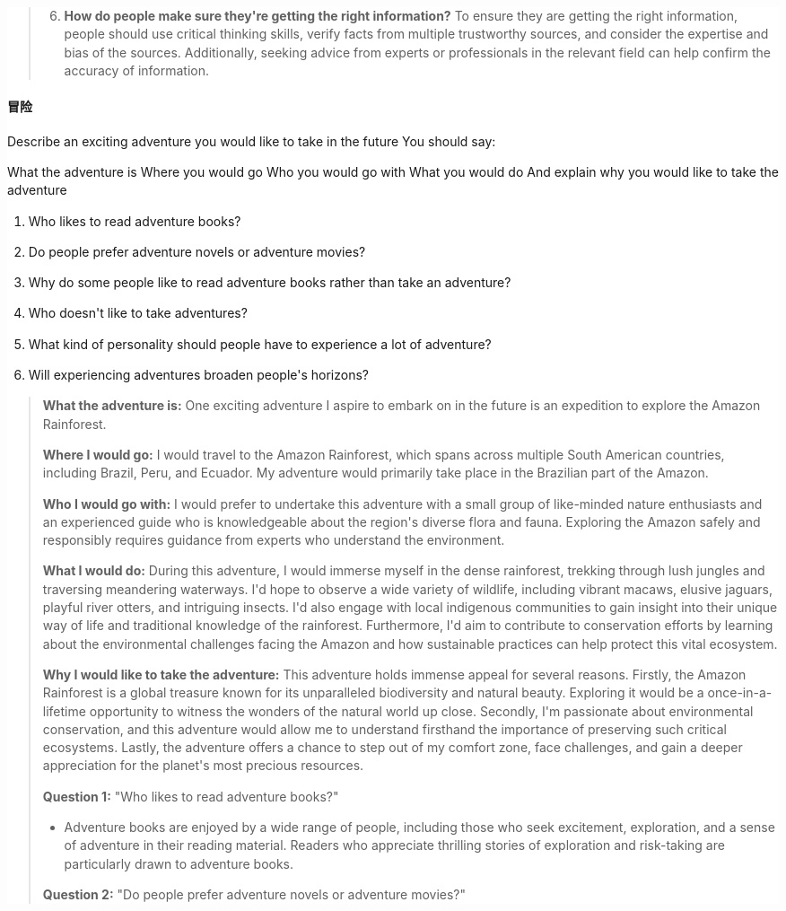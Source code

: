 > 6. **How do people make sure they're getting the right information?** To ensure they are getting the right information, people should use critical thinking skills, verify facts from multiple trustworthy sources, and consider the expertise and bias of the sources. Additionally, seeking advice from experts or professionals in the relevant field can help confirm the accuracy of information.


#### 冒险

Describe an exciting adventure you would like to take in the future
You should say:

What the adventure is
Where you would go
Who you would go with
What you would do
And explain why you would like to take the adventure



1. Who likes to read adventure books?
2. Do people prefer adventure novels or adventure movies?

3. Why do some people like to read adventure books rather than take an adventure?

4. Who doesn't like to take adventures?
5. What kind of personality should people have to experience a lot of adventure?

6. Will experiencing adventures broaden people's horizons?



> **What the adventure is:** One exciting adventure I aspire to embark on in the future is an expedition to explore the Amazon Rainforest.
>
> **Where I would go:** I would travel to the Amazon Rainforest, which spans across multiple South American countries, including Brazil, Peru, and Ecuador. My adventure would primarily take place in the Brazilian part of the Amazon.
>
> **Who I would go with:** I would prefer to undertake this adventure with a small group of like-minded nature enthusiasts and an experienced guide who is knowledgeable about the region's diverse flora and fauna. Exploring the Amazon safely and responsibly requires guidance from experts who understand the environment.
>
> **What I would do:** During this adventure, I would immerse myself in the dense rainforest, trekking through lush jungles and traversing meandering waterways. I'd hope to observe a wide variety of wildlife, including vibrant macaws, elusive jaguars, playful river otters, and intriguing insects. I'd also engage with local indigenous communities to gain insight into their unique way of life and traditional knowledge of the rainforest. Furthermore, I'd aim to contribute to conservation efforts by learning about the environmental challenges facing the Amazon and how sustainable practices can help protect this vital ecosystem.
>
> **Why I would like to take the adventure:** This adventure holds immense appeal for several reasons. Firstly, the Amazon Rainforest is a global treasure known for its unparalleled biodiversity and natural beauty. Exploring it would be a once-in-a-lifetime opportunity to witness the wonders of the natural world up close. Secondly, I'm passionate about environmental conservation, and this adventure would allow me to understand firsthand the importance of preserving such critical ecosystems. Lastly, the adventure offers a chance to step out of my comfort zone, face challenges, and gain a deeper appreciation for the planet's most precious resources.
>
> **Question 1:** "Who likes to read adventure books?"
>
> - Adventure books are enjoyed by a wide range of people, including those who seek excitement, exploration, and a sense of adventure in their reading material. Readers who appreciate thrilling stories of exploration and risk-taking are particularly drawn to adventure books.
>
> **Question 2:** "Do people prefer adventure novels or adventure movies?"
>